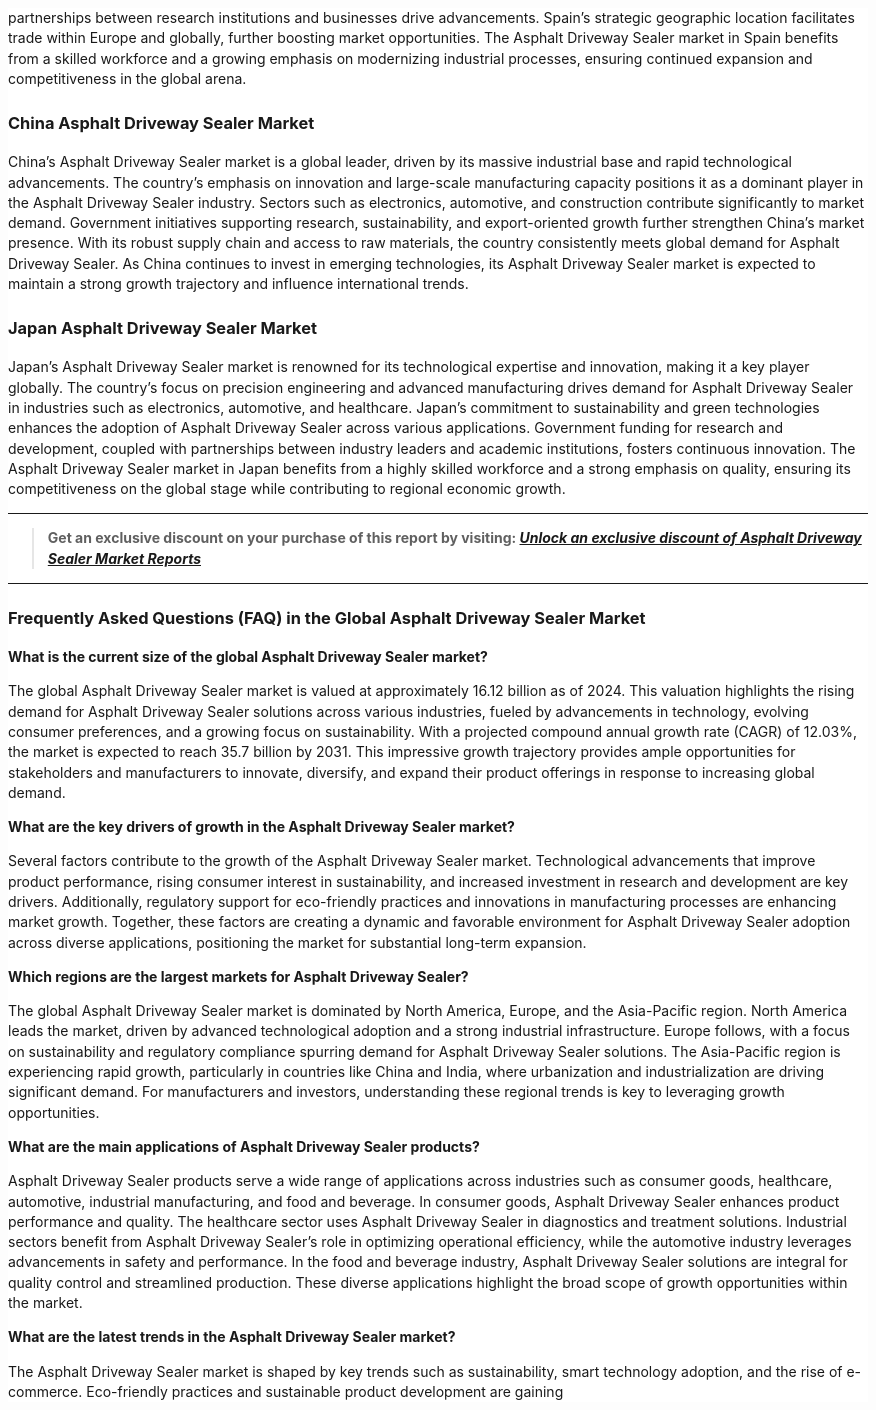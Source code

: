 partnerships between research institutions and businesses drive advancements. Spain&rsquo;s strategic geographic location facilitates trade within Europe and globally, further boosting market opportunities. The Asphalt Driveway Sealer market in Spain benefits from a skilled workforce and a growing emphasis on modernizing industrial processes, ensuring continued expansion and competitiveness in the global arena.</p><h3>China Asphalt Driveway Sealer Market</h3><p>China&rsquo;s Asphalt Driveway Sealer market is a global leader, driven by its massive industrial base and rapid technological advancements. The country&rsquo;s emphasis on innovation and large-scale manufacturing capacity positions it as a dominant player in the Asphalt Driveway Sealer industry. Sectors such as electronics, automotive, and construction contribute significantly to market demand. Government initiatives supporting research, sustainability, and export-oriented growth further strengthen China&rsquo;s market presence. With its robust supply chain and access to raw materials, the country consistently meets global demand for Asphalt Driveway Sealer. As China continues to invest in emerging technologies, its Asphalt Driveway Sealer market is expected to maintain a strong growth trajectory and influence international trends.</p><h3>Japan Asphalt Driveway Sealer Market</h3><p>Japan&rsquo;s Asphalt Driveway Sealer market is renowned for its technological expertise and innovation, making it a key player globally. The country&rsquo;s focus on precision engineering and advanced manufacturing drives demand for Asphalt Driveway Sealer in industries such as electronics, automotive, and healthcare. Japan&rsquo;s commitment to sustainability and green technologies enhances the adoption of Asphalt Driveway Sealer across various applications. Government funding for research and development, coupled with partnerships between industry leaders and academic institutions, fosters continuous innovation. The Asphalt Driveway Sealer market in Japan benefits from a highly skilled workforce and a strong emphasis on quality, ensuring its competitiveness on the global stage while contributing to regional economic growth.</p><hr /><blockquote><p><strong>Get an exclusive discount on your purchase of this report by visiting: <em><a href="://marketresearchpulse.com/ask-for-discount/99087?utm_source=Github&amp;utm_medium=0116">Unlock an exclusive discount of Asphalt Driveway Sealer Market Reports</a></em>&nbsp;</strong></p></blockquote><hr /><h3>Frequently Asked Questions (FAQ) in the Global Asphalt Driveway Sealer Market</h3><p><strong>What is the current size of the global Asphalt Driveway Sealer market?</strong></p><p>The global Asphalt Driveway Sealer market is valued at approximately 16.12 billion as of 2024. This valuation highlights the rising demand for Asphalt Driveway Sealer solutions across various industries, fueled by advancements in technology, evolving consumer preferences, and a growing focus on sustainability. With a projected compound annual growth rate (CAGR) of 12.03%, the market is expected to reach 35.7 billion by 2031. This impressive growth trajectory provides ample opportunities for stakeholders and manufacturers to innovate, diversify, and expand their product offerings in response to increasing global demand.</p><p><strong>What are the key drivers of growth in the Asphalt Driveway Sealer market?</strong></p><p>Several factors contribute to the growth of the Asphalt Driveway Sealer market. Technological advancements that improve product performance, rising consumer interest in sustainability, and increased investment in research and development are key drivers. Additionally, regulatory support for eco-friendly practices and innovations in manufacturing processes are enhancing market growth. Together, these factors are creating a dynamic and favorable environment for Asphalt Driveway Sealer adoption across diverse applications, positioning the market for substantial long-term expansion.</p><p><strong>Which regions are the largest markets for Asphalt Driveway Sealer?</strong></p><p>The global Asphalt Driveway Sealer market is dominated by North America, Europe, and the Asia-Pacific region. North America leads the market, driven by advanced technological adoption and a strong industrial infrastructure. Europe follows, with a focus on sustainability and regulatory compliance spurring demand for Asphalt Driveway Sealer solutions. The Asia-Pacific region is experiencing rapid growth, particularly in countries like China and India, where urbanization and industrialization are driving significant demand. For manufacturers and investors, understanding these regional trends is key to leveraging growth opportunities.</p><p><strong>What are the main applications of Asphalt Driveway Sealer products?</strong></p><p>Asphalt Driveway Sealer products serve a wide range of applications across industries such as consumer goods, healthcare, automotive, industrial manufacturing, and food and beverage. In consumer goods, Asphalt Driveway Sealer enhances product performance and quality. The healthcare sector uses Asphalt Driveway Sealer in diagnostics and treatment solutions. Industrial sectors benefit from Asphalt Driveway Sealer&rsquo;s role in optimizing operational efficiency, while the automotive industry leverages advancements in safety and performance. In the food and beverage industry, Asphalt Driveway Sealer solutions are integral for quality control and streamlined production. These diverse applications highlight the broad scope of growth opportunities within the market.</p><p><strong>What are the latest trends in the Asphalt Driveway Sealer market?</strong></p><p>The Asphalt Driveway Sealer market is shaped by key trends such as sustainability, smart technology adoption, and the rise of e-commerce. Eco-friendly practices and sustainable product development are gaining